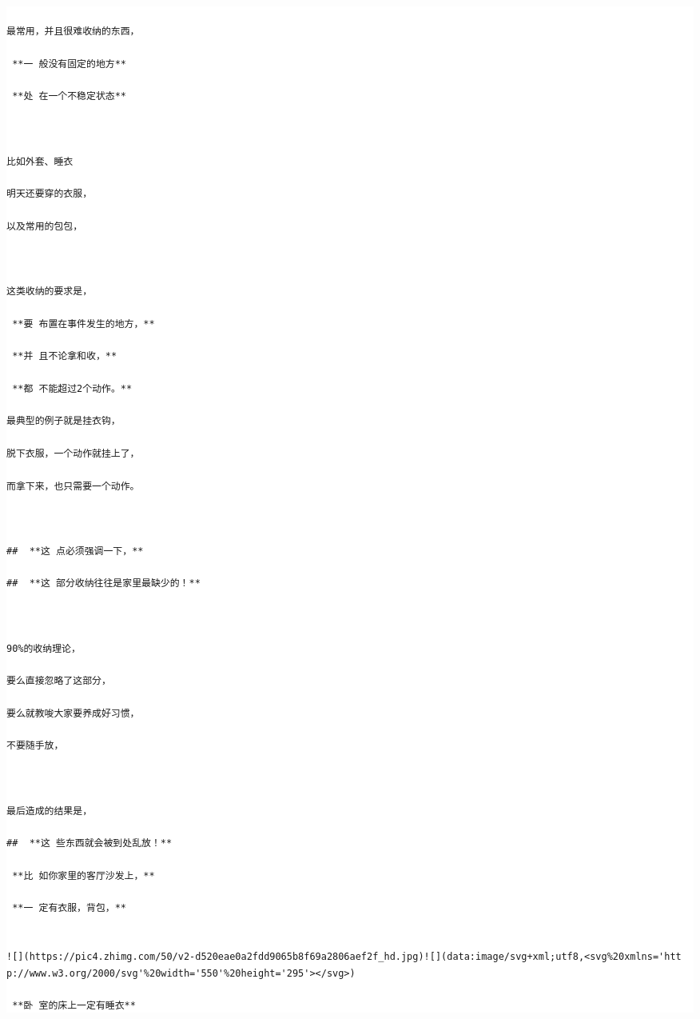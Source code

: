 ~~~~~~~~~~~~~~~~~~~~~~~~~~~~~~~~~~~~~~~~~~~~~~~~~~~~~~~~~~~~~~~~~  

最常用，并且很难收纳的东西，

 **一 般没有固定的地方**

 **处 在一个不稳定状态**

  

比如外套、睡衣

明天还要穿的衣服，

以及常用的包包，

  

这类收纳的要求是，

 **要 布置在事件发生的地方，**

 **并 且不论拿和收，**

 **都 不能超过2个动作。**

最典型的例子就是挂衣钩，

脱下衣服，一个动作就挂上了，

而拿下来，也只需要一个动作。

  

##  **这 点必须强调一下，**

##  **这 部分收纳往往是家里最缺少的！**

  

90%的收纳理论，

要么直接忽略了这部分，

要么就教唆大家要养成好习惯，

不要随手放，

  

最后造成的结果是，

##  **这 些东西就会被到处乱放！**

 **比 如你家里的客厅沙发上，**

 **一 定有衣服，背包，**

  
![](https://pic4.zhimg.com/50/v2-d520eae0a2fdd9065b8f69a2806aef2f_hd.jpg)![](data:image/svg+xml;utf8,<svg%20xmlns='http://www.w3.org/2000/svg'%20width='550'%20height='295'></svg>)  

 **卧 室的床上一定有睡衣**

~~~~~~~~~~~~~~~~~~~~~~~~~~~~~~~~~~~~~~~~~~~~~~~~~~~~~~~~~~~~~~~~~